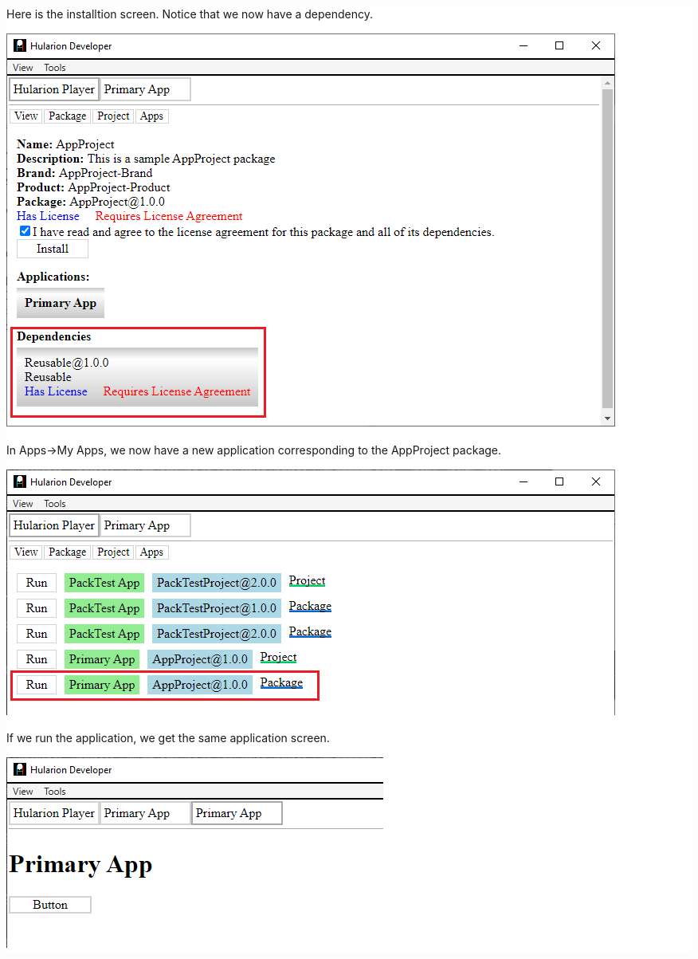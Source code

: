 Here is the installtion screen. Notice that we now have a dependency.

![alt text](AppProjectInstallScreen.png)

In Apps->My Apps, we now have a new application corresponding to the AppProject package.

![alt text](AppsWithAPPackage.png)


If we run the application, we get the same application screen.

![alt text](RunAP1.png)
